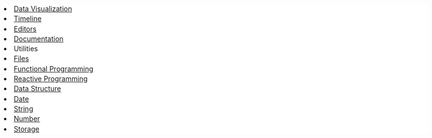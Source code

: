    </li>
   <li>
    <a href="#data-visualization">
     Data Visualization
    </a>
   </li>
   <li>
    <a href="#timeline">
     Timeline
    </a>
   </li>
   <li>
    <a href="#editors">
     Editors
    </a>
   </li>
   <li>
    <a href="#documentation">
     Documentation
    </a>
   </li>
   <li>
    Utilities
   </li>
   <li>
    <a href="#files">
     Files
    </a>
   </li>
   <li>
    <a href="#functional-programming">
     Functional Programming
    </a>
   </li>
   <li>
    <a href="#reactive-programming">
     Reactive Programming
    </a>
   </li>
   <li>
    <a href="#data-structure">
     Data Structure
    </a>
   </li>
   <li>
    <a href="#date">
     Date
    </a>
   </li>
   <li>
    <a href="#string">
     String
    </a>
   </li>
   <li>
    <a href="#number">
     Number
    </a>
   </li>
   <li>
    <a href="#storage">
     Storage
    </a>
   </li>